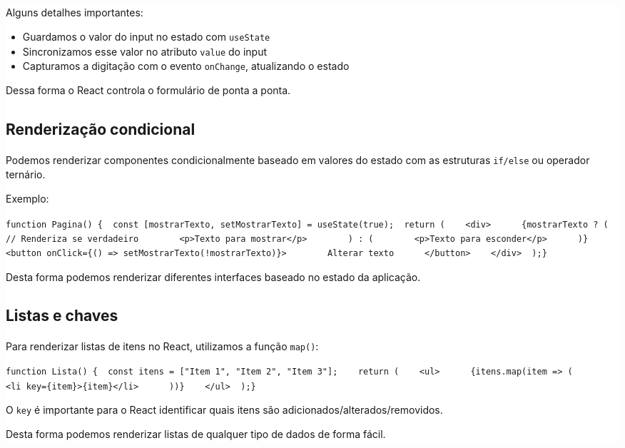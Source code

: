 <p>Alguns detalhes importantes:</p>

<ul>
    <li>Guardamos o valor do input no estado com <code>useState</code></li>
    <li>Sincronizamos esse valor no atributo <code>value</code> do input</li>
    <li>Capturamos a digitação com o evento <code>onChange</code>, atualizando o estado</li>
</ul>

<p>Dessa forma o React controla o formulário de ponta a ponta.</p>

<h2>Renderização condicional</h2>

<p>Podemos renderizar componentes condicionalmente baseado em valores do estado com as estruturas <code>if/else</code> ou operador ternário.</p><p>Exemplo:</p>

<pre><code class="language-jsx">function Pagina() {  const [mostrarTexto, setMostrarTexto] = useState(true);  return (    &lt;div&gt;      {mostrarTexto ? ( // Renderiza se verdadeiro        &lt;p&gt;Texto para mostrar&lt;/p&gt;        ) : (        &lt;p&gt;Texto para esconder&lt;/p&gt;      )}      &lt;button onClick={() =&gt; setMostrarTexto(!mostrarTexto)}&gt;        Alterar texto      &lt;/button&gt;    &lt;/div&gt;  );}</code></pre>

<p>Desta forma podemos renderizar diferentes interfaces baseado no estado da aplicação.</p>

<h2>Listas e chaves</h2>

<p>Para renderizar listas de itens no React, utilizamos a função <code>map()</code>:</p>

<pre><code class="language-jsx">function Lista() {  const itens = [&quot;Item 1&quot;, &quot;Item 2&quot;, &quot;Item 3&quot;];    return (    &lt;ul&gt;      {itens.map(item =&gt; (         &lt;li key={item}&gt;{item}&lt;/li&gt;      ))}    &lt;/ul&gt;  );}</code></pre>

<p>O <code>key</code> é importante para o React identificar quais itens são adicionados/alterados/removidos.</p><p>Desta forma podemos renderizar listas de qualquer tipo de dados de forma fácil.</p>



